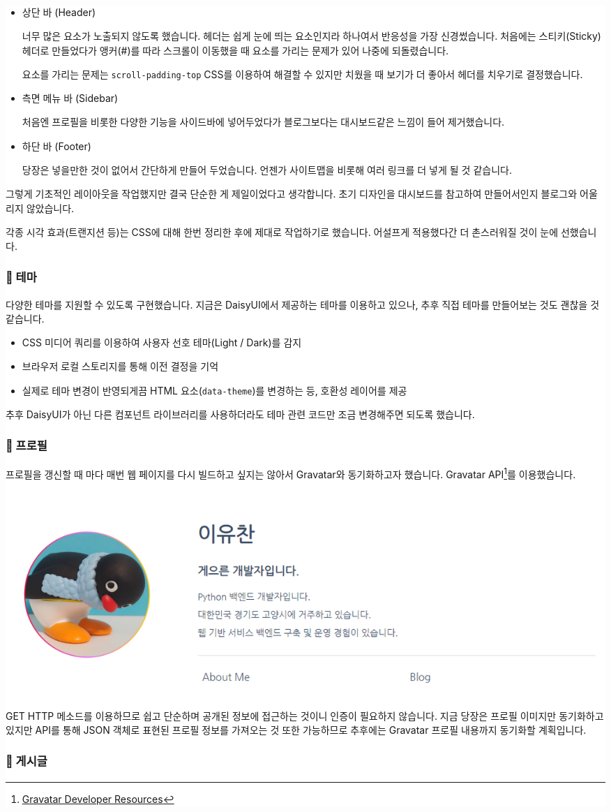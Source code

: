 - 상단 바 (Header)

    너무 많은 요소가 노출되지 않도록 했습니다. 헤더는 쉽게 눈에 띄는 요소인지라 하나여서 반응성을 가장 신경썼습니다. 처음에는 스티키(Sticky) 헤더로 만들었다가 앵커(#)를 따라 스크롤이 이동했을 때 요소를 가리는 문제가 있어 나중에 되돌렸습니다.

    요소를 가리는 문제는 `scroll-padding-top` CSS를 이용하여 해결할 수 있지만 치웠을 때 보기가 더 좋아서 헤더를 치우기로 결정했습니다.

- 측면 메뉴 바 (Sidebar)

    처음엔 프로필을 비롯한 다양한 기능을 사이드바에 넣어두었다가 블로그보다는 대시보드같은 느낌이 들어 제거했습니다.

- 하단 바 (Footer)

    당장은 넣을만한 것이 없어서 간단하게 만들어 두었습니다. 언젠가 사이트맵을 비롯해 여러 링크를 더 넣게 될 것 같습니다.

그렇게 기초적인 레이아웃을 작업했지만 결국 단순한 게 제일이었다고 생각합니다. 초기 디자인을 대시보드를 참고하여 만들어서인지 블로그와 어울리지 않았습니다.

각종 시각 효과(트랜지션 등)는 CSS에 대해 한번 정리한 후에 제대로 작업하기로 했습니다. 어설프게 적용했다간 더 촌스러워질 것이 눈에 선했습니다.

### 🎨 테마

다양한 테마를 지원할 수 있도록 구현했습니다. 지금은 DaisyUI에서 제공하는 테마를 이용하고 있으나, 추후 직접 테마를 만들어보는 것도 괜찮을 것 같습니다.

- CSS 미디어 쿼리를 이용하여 사용자 선호 테마(Light / Dark)를 감지

- 브라우저 로컬 스토리지를 통해 이전 결정을 기억

- 실제로 테마 변경이 반영되게끔 HTML 요소(`data-theme`)를 변경하는 등, 호환성 레이어를 제공

추후 DaisyUI가 아닌 다른 컴포넌트 라이브러리를 사용하더라도 테마 관련 코드만 조금 변경해주면 되도록 했습니다.

### 📸 프로필

프로필을 갱신할 때 마다 매번 웹 페이지를 다시 빌드하고 싶지는 않아서 Gravatar와 동기화하고자 했습니다. Gravatar API[^gravatar-dev]를 이용했습니다.

[^gravatar-dev]: [Gravatar Developer Resources](https://docs.gravatar.com/)

![프로필](./assets/profile.png)

GET HTTP 메소드를 이용하므로 쉽고 단순하며 공개된 정보에 접근하는 것이니 인증이 필요하지 않습니다. 지금 당장은 프로필 이미지만 동기화하고 있지만 API를 통해 JSON 객체로 표현된 프로필 정보를 가져오는 것 또한 가능하므로 추후에는 Gravatar 프로필 내용까지 동기화할 계획입니다.

### 📰 게시글


[^medium-partner-program]: [미디엄 수익 창출을 위한 파트너 프로그램 등록 불가능(?)](https://lacryma.medium.com/미디엄-수익-창출을-위한-파트너-프로그램-등록-불가능-5b2436976aa6)
[^github-actions-billing]: [About billing for GitHub Actions](https://docs.github.com/en/billing/managing-billing-for-github-actions/about-billing-for-github-actions)
[^sveltekit-markdown-blog]: [Let's learn SvelteKit by building a static Markdown blog from scratch](https://joshcollinsworth.com/blog/build-static-sveltekit-markdown-blog)
[^sveltekit-rss]: [How to make an RSS feed in SvelteKit](https://www.davidwparker.com/posts/how-to-make-an-rss-feed-in-sveltekit)